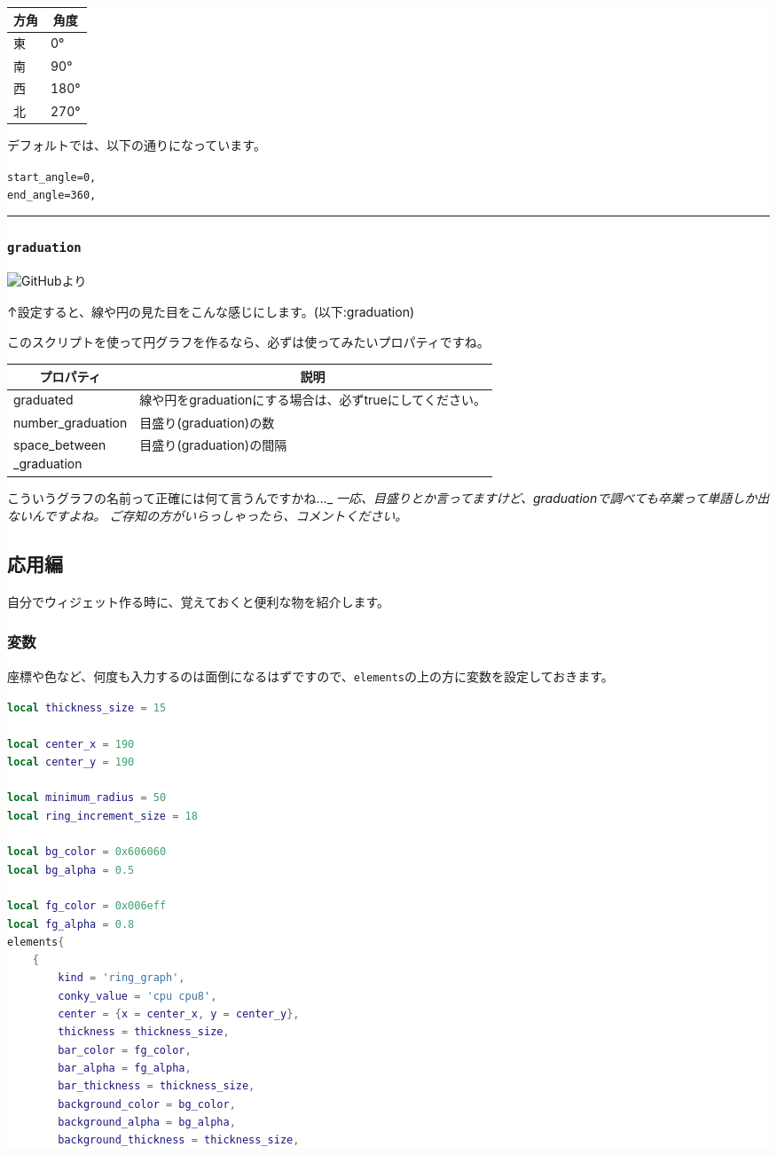 方角|角度
---|---
東|0°
南|90°
西|180°
北|270°

デフォルトでは、以下の通りになっています。
```
start_angle=0, 
end_angle=360,
```

---


### `graduation`
![GitHubより](https://raw.githubusercontent.com/fisadev/conky-draw/master/samples/graduated_ring.png)

↑設定すると、線や円の見た目をこんな感じにします。(以下:graduation)

このスクリプトを使って円グラフを作るなら、必ずは使ってみたいプロパティですね。

プロパティ|説明
---|---
graduated|線や円をgraduationにする場合は、必ずtrueにしてください。
number_graduation|目盛り(graduation)の数
space_between<br>_graduation|目盛り(graduation)の間隔

こういうグラフの名前って正確には何て言うんですかね…_
_一応、目盛りとか言ってますけど、graduationで調べても卒業って単語しか出ないんですよね。_
_ご存知の方がいらっしゃったら、コメントください。_


## 応用編
自分でウィジェット作る時に、覚えておくと便利な物を紹介します。

### 変数
座標や色など、何度も入力するのは面倒になるはずですので、`elements`の上の方に変数を設定しておきます。

```Lua:conky_draw_config.lua
local thickness_size = 15

local center_x = 190
local center_y = 190

local minimum_radius = 50
local ring_increment_size = 18

local bg_color = 0x606060
local bg_alpha = 0.5

local fg_color = 0x006eff
local fg_alpha = 0.8
elements{
    {
        kind = 'ring_graph',
        conky_value = 'cpu cpu8',
        center = {x = center_x, y = center_y},
        thickness = thickness_size,
        bar_color = fg_color,
        bar_alpha = fg_alpha,
        bar_thickness = thickness_size,
        background_color = bg_color,
        background_alpha = bg_alpha,
        background_thickness = thickness_size,
```